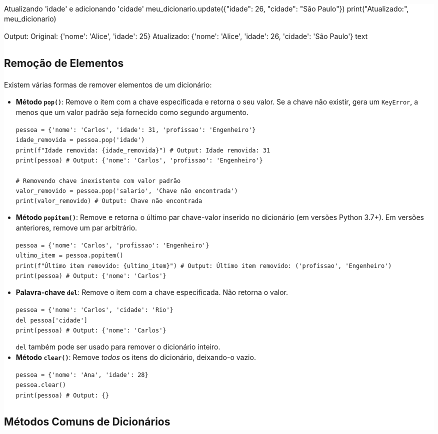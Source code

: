 Atualizando 'idade' e adicionando 'cidade'
meu_dicionario.update({"idade": 26, "cidade": "São Paulo"})
print("Atualizado:", meu_dicionario)

Output:
Original: {'nome': 'Alice', 'idade': 25}
Atualizado: {'nome': 'Alice', 'idade': 26, 'cidade': 'São Paulo'}
text

## Remoção de Elementos

Existem várias formas de remover elementos de um dicionário:

*   **Método `pop()`**: Remove o item com a chave especificada e retorna o seu valor. Se a chave não existir, gera um `KeyError`, a menos que um valor padrão seja fornecido como segundo argumento.
    ```
    pessoa = {'nome': 'Carlos', 'idade': 31, 'profissao': 'Engenheiro'}
    idade_removida = pessoa.pop('idade')
    print(f"Idade removida: {idade_removida}") # Output: Idade removida: 31
    print(pessoa) # Output: {'nome': 'Carlos', 'profissao': 'Engenheiro'}

    # Removendo chave inexistente com valor padrão
    valor_removido = pessoa.pop('salario', 'Chave não encontrada')
    print(valor_removido) # Output: Chave não encontrada
    ```
*   **Método `popitem()`**: Remove e retorna o último par chave-valor inserido no dicionário (em versões Python 3.7+). Em versões anteriores, remove um par arbitrário.
    ```
    pessoa = {'nome': 'Carlos', 'profissao': 'Engenheiro'}
    ultimo_item = pessoa.popitem()
    print(f"Último item removido: {ultimo_item}") # Output: Último item removido: ('profissao', 'Engenheiro')
    print(pessoa) # Output: {'nome': 'Carlos'}
    ```
*   **Palavra-chave `del`**: Remove o item com a chave especificada. Não retorna o valor.
    ```
    pessoa = {'nome': 'Carlos', 'cidade': 'Rio'}
    del pessoa['cidade']
    print(pessoa) # Output: {'nome': 'Carlos'}
    ```
    `del` também pode ser usado para remover o dicionário inteiro.
*   **Método `clear()`**: Remove *todos* os itens do dicionário, deixando-o vazio.
    ```
    pessoa = {'nome': 'Ana', 'idade': 28}
    pessoa.clear()
    print(pessoa) # Output: {}
    ```

## Métodos Comuns de Dicionários
